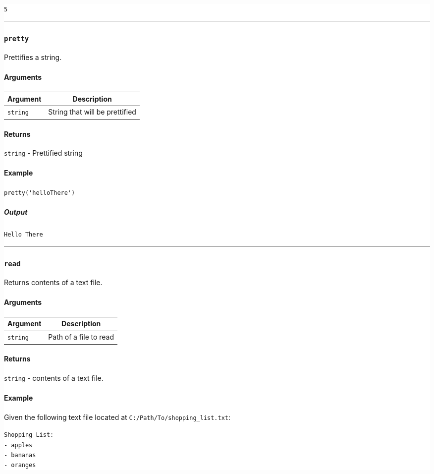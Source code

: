 ```
5
```

---

### `pretty`

Prettifies a string.

#### Arguments

| Argument | Description                    |
| -------- | ------------------------------ |
| `string` | String that will be prettified |

#### Returns

`string` - Prettified string

#### Example

```
pretty('helloThere')
```

##### Output

```
Hello There
```

---

### `read`

Returns contents of a text file.

#### Arguments

| Argument | Description            |
| -------- | ---------------------- |
| `string` | Path of a file to read |

#### Returns

`string` - contents of a text file.

#### Example

Given the following text file located at `C:/Path/To/shopping_list.txt`:

```
Shopping List:
- apples
- bananas
- oranges
```
